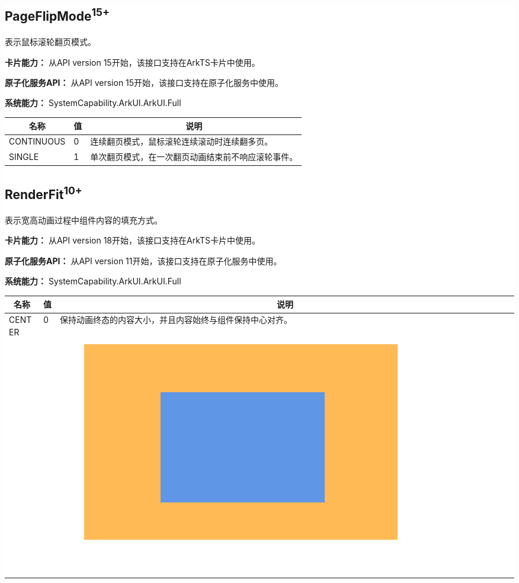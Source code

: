 ## PageFlipMode<sup>15+</sup>

表示鼠标滚轮翻页模式。

**卡片能力：** 从API version 15开始，该接口支持在ArkTS卡片中使用。

**原子化服务API：** 从API version 15开始，该接口支持在原子化服务中使用。

**系统能力：**  SystemCapability.ArkUI.ArkUI.Full

| 名称     | 值   | 说明                   |
| -------- | ---- | ---------------------- |
| CONTINUOUS | 0   | 连续翻页模式，鼠标滚轮连续滚动时连续翻多页。 |
| SINGLE | 1   | 单次翻页模式，在一次翻页动画结束前不响应滚轮事件。 |

## RenderFit<sup>10+</sup>

表示宽高动画过程中组件内容的填充方式。

**卡片能力：** 从API version 18开始，该接口支持在ArkTS卡片中使用。

**原子化服务API：** 从API version 11开始，该接口支持在原子化服务中使用。

**系统能力：**  SystemCapability.ArkUI.ArkUI.Full

| 名称                          | 值                          | 说明                                                                              |
| --------------------------- | -- | ---------------------------------------------------------------------------------- |
| CENTER                      | 0                           | 保持动画终态的内容大小，并且内容始终与组件保持中心对齐。               ![renderfit_center](figures/renderfit_center.png) |
